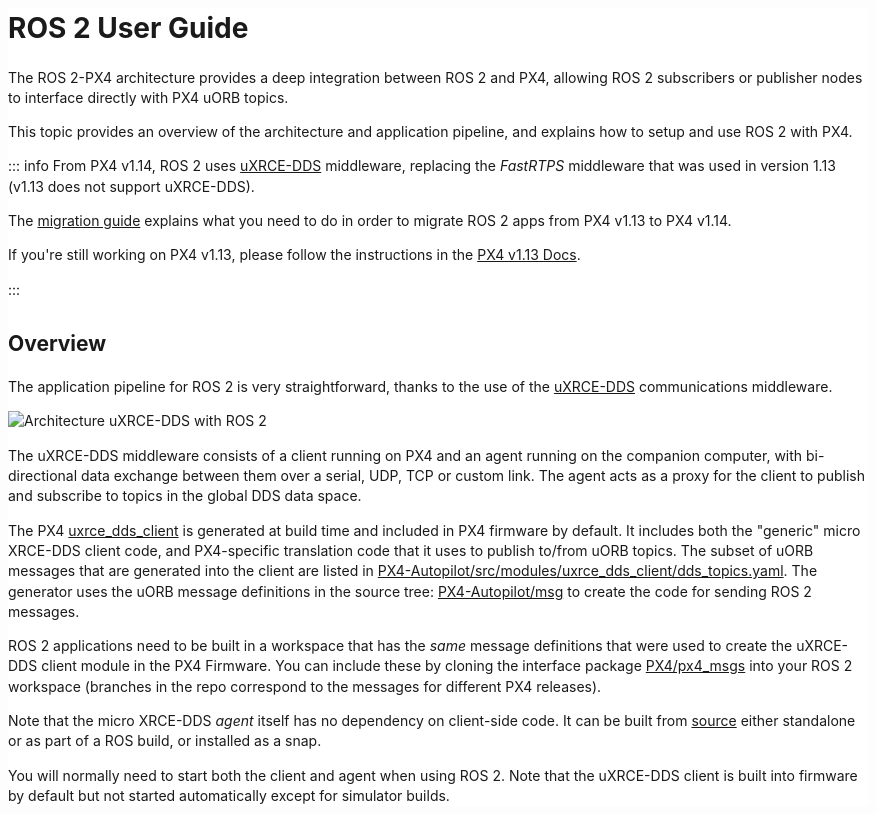# ROS 2 User Guide

The ROS 2-PX4 architecture provides a deep integration between ROS 2 and PX4, allowing ROS 2 subscribers or publisher nodes to interface directly with PX4 uORB topics.

This topic provides an overview of the architecture and application pipeline, and explains how to setup and use ROS 2 with PX4.

::: info
From PX4 v1.14, ROS 2 uses [uXRCE-DDS](../middleware/uxrce_dds.md) middleware, replacing the _FastRTPS_ middleware that was used in version 1.13 (v1.13 does not support uXRCE-DDS).

The [migration guide](../middleware/uxrce_dds.md#fast-rtps-to-uxrce-dds-migration-guidelines) explains what you need to do in order to migrate ROS 2 apps from PX4 v1.13 to PX4 v1.14. 

If you're still working on PX4 v1.13, please follow the instructions in the [PX4 v1.13 Docs](https://docs.px4.io/v1.13/en/ros/ros2_comm.html).

:::

## Overview

The application pipeline for ROS 2 is very straightforward, thanks to the use of the [uXRCE-DDS](../middleware/uxrce_dds.md) communications middleware.

![Architecture uXRCE-DDS with ROS 2](../../assets/middleware/xrce_dds/architecture_xrce-dds_ros2.svg)



The uXRCE-DDS middleware consists of a client running on PX4 and an agent running on the companion computer, with bi-directional data exchange between them over a serial, UDP, TCP or custom link.
The agent acts as a proxy for the client to publish and subscribe to topics in the global DDS data space.

The PX4 [uxrce_dds_client](../modules/modules_system.md#uxrce-dds-client) is generated at build time and included in PX4 firmware by default.
It includes both the "generic" micro XRCE-DDS client code, and PX4-specific translation code that it uses to publish to/from uORB topics.
The subset of uORB messages that are generated into the client are listed in [PX4-Autopilot/src/modules/uxrce_dds_client/dds_topics.yaml](https://github.com/PX4/PX4-Autopilot/blob/release/1.15/src/modules/uxrce_dds_client/dds_topics.yaml).
The generator uses the uORB message definitions in the source tree: [PX4-Autopilot/msg](https://github.com/PX4/PX4-Autopilot/tree/main/msg) to create the code for sending ROS 2 messages.

ROS 2 applications need to be built in a workspace that has the _same_ message definitions that were used to create the uXRCE-DDS client module in the PX4 Firmware.
You can include these by cloning the interface package [PX4/px4_msgs](https://github.com/PX4/px4_msgs) into your ROS 2 workspace (branches in the repo correspond to the messages for different PX4 releases).

Note that the micro XRCE-DDS _agent_ itself has no dependency on client-side code.
It can be built from [source](https://github.com/eProsima/Micro-XRCE-DDS-Agent) either standalone or as part of a ROS build, or installed as a snap.

You will normally need to start both the client and agent when using ROS 2.
Note that the uXRCE-DDS client is built into firmware by default but not started automatically except for simulator builds.
